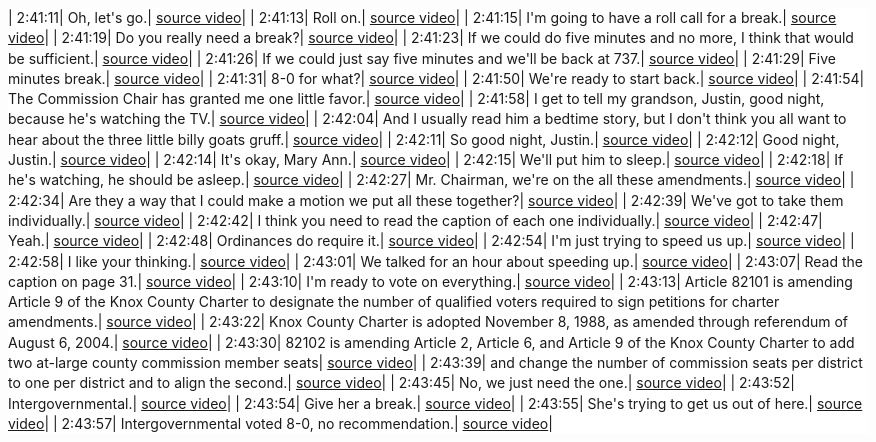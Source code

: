 | 2:41:11| Oh, let's go.| [source video](https://archive.org/details/cocom080428part2?start=9671)|
| 2:41:13| Roll on.| [source video](https://archive.org/details/cocom080428part2?start=9673)|
| 2:41:15| I'm going to have a roll call for a break.| [source video](https://archive.org/details/cocom080428part2?start=9675)|
| 2:41:19| Do you really need a break?| [source video](https://archive.org/details/cocom080428part2?start=9679)|
| 2:41:23| If we could do five minutes and no more, I think that would be sufficient.| [source video](https://archive.org/details/cocom080428part2?start=9683)|
| 2:41:26| If we could just say five minutes and we'll be back at 737.| [source video](https://archive.org/details/cocom080428part2?start=9686)|
| 2:41:29| Five minutes break.| [source video](https://archive.org/details/cocom080428part2?start=9689)|
| 2:41:31| 8-0 for what?| [source video](https://archive.org/details/cocom080428part2?start=9691)|
| 2:41:50| We're ready to start back.| [source video](https://archive.org/details/cocom080428part2?start=9710)|
| 2:41:54| The Commission Chair has granted me one little favor.| [source video](https://archive.org/details/cocom080428part2?start=9714)|
| 2:41:58| I get to tell my grandson, Justin, good night, because he's watching the TV.| [source video](https://archive.org/details/cocom080428part2?start=9718)|
| 2:42:04| And I usually read him a bedtime story, but I don't think you all want to hear about the three little billy goats gruff.| [source video](https://archive.org/details/cocom080428part2?start=9724)|
| 2:42:11| So good night, Justin.| [source video](https://archive.org/details/cocom080428part2?start=9731)|
| 2:42:12| Good night, Justin.| [source video](https://archive.org/details/cocom080428part2?start=9732)|
| 2:42:14| It's okay, Mary Ann.| [source video](https://archive.org/details/cocom080428part2?start=9734)|
| 2:42:15| We'll put him to sleep.| [source video](https://archive.org/details/cocom080428part2?start=9735)|
| 2:42:18| If he's watching, he should be asleep.| [source video](https://archive.org/details/cocom080428part2?start=9738)|
| 2:42:27| Mr. Chairman, we're on the all these amendments.| [source video](https://archive.org/details/cocom080428part2?start=9747)|
| 2:42:34| Are they a way that I could make a motion we put all these together?| [source video](https://archive.org/details/cocom080428part2?start=9754)|
| 2:42:39| We've got to take them individually.| [source video](https://archive.org/details/cocom080428part2?start=9759)|
| 2:42:42| I think you need to read the caption of each one individually.| [source video](https://archive.org/details/cocom080428part2?start=9762)|
| 2:42:47| Yeah.| [source video](https://archive.org/details/cocom080428part2?start=9767)|
| 2:42:48| Ordinances do require it.| [source video](https://archive.org/details/cocom080428part2?start=9768)|
| 2:42:54| I'm just trying to speed us up.| [source video](https://archive.org/details/cocom080428part2?start=9774)|
| 2:42:58| I like your thinking.| [source video](https://archive.org/details/cocom080428part2?start=9778)|
| 2:43:01| We talked for an hour about speeding up.| [source video](https://archive.org/details/cocom080428part2?start=9781)|
| 2:43:07| Read the caption on page 31.| [source video](https://archive.org/details/cocom080428part2?start=9787)|
| 2:43:10| I'm ready to vote on everything.| [source video](https://archive.org/details/cocom080428part2?start=9790)|
| 2:43:13| Article 82101 is amending Article 9 of the Knox County Charter to designate the number of qualified voters required to sign petitions for charter amendments.| [source video](https://archive.org/details/cocom080428part2?start=9793)|
| 2:43:22| Knox County Charter is adopted November 8, 1988, as amended through referendum of August 6, 2004.| [source video](https://archive.org/details/cocom080428part2?start=9802)|
| 2:43:30| 82102 is amending Article 2, Article 6, and Article 9 of the Knox County Charter to add two at-large county commission member seats| [source video](https://archive.org/details/cocom080428part2?start=9810)|
| 2:43:39| and change the number of commission seats per district to one per district and to align the second.| [source video](https://archive.org/details/cocom080428part2?start=9819)|
| 2:43:45| No, we just need the one.| [source video](https://archive.org/details/cocom080428part2?start=9825)|
| 2:43:52| Intergovernmental.| [source video](https://archive.org/details/cocom080428part2?start=9832)|
| 2:43:54| Give her a break.| [source video](https://archive.org/details/cocom080428part2?start=9834)|
| 2:43:55| She's trying to get us out of here.| [source video](https://archive.org/details/cocom080428part2?start=9835)|
| 2:43:57| Intergovernmental voted 8-0, no recommendation.| [source video](https://archive.org/details/cocom080428part2?start=9837)|
